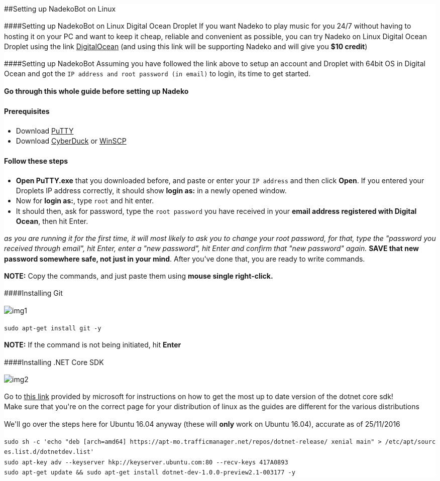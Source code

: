 ##Setting up NadekoBot on Linux

####Setting up NadekoBot on Linux Digital Ocean Droplet
If you want Nadeko to play music for you 24/7 without having to hosting it on your PC and want to keep it cheap, reliable and convenient as possible, you can try Nadeko on Linux Digital Ocean Droplet using the link [DigitalOcean](http://m.do.co/c/46b4d3d44795/) (and using this link will be supporting Nadeko and will give you **$10 credit**)

####Setting up NadekoBot
Assuming you have followed the link above to setup an account and Droplet with 64bit OS in Digital Ocean and got the `IP address and root password (in email)` to login, its time to get started.

**Go through this whole guide before setting up Nadeko**

#### Prerequisites
- Download [PuTTY](http://www.chiark.greenend.org.uk/~sgtatham/putty/download.html)
- Download [CyberDuck](https://cyberduck.io) or [WinSCP](https://winscp.net/eng/download.php)

#### Follow these steps

- **Open PuTTY.exe** that you downloaded before, and paste or enter your `IP address` and then click **Open**.
If you entered your Droplets IP address correctly, it should show **login as:** in a newly opened window.
- Now for **login as:**, type `root` and hit enter.
- It should then, ask for password, type the `root password` you have received in your **email address registered with Digital Ocean**, then hit Enter.

*as you are running it for the first time, it will most likely to ask you to change your root password, for that, type the "password you received through email", hit Enter, enter a "new password", hit Enter and confirm that "new password" again.*
**SAVE that new password somewhere safe, not just in your mind**. After you've done that, you are ready to write commands.

**NOTE:** Copy the commands, and just paste them using **mouse single right-click.**

####Installing Git

![img1](https://cdn.discordapp.com/attachments/251504306010849280/251504416019054592/git.gif)

`sudo apt-get install git -y`

**NOTE:** If the command is not being initiated, hit **Enter**

####Installing .NET Core SDK

![img2](https://cdn.discordapp.com/attachments/251504306010849280/251504746987388938/dotnet.gif)

Go to [this link](https://www.microsoft.com/net/core#ubuntu) provided by microsoft for instructions on how to get the most up to date version of the dotnet core sdk!  
Make sure that you're on the correct page for your distribution of linux as the guides are different for the various distributions  

We'll go over the steps here for Ubuntu 16.04 anyway (these will **only** work on Ubuntu 16.04), accurate as of 25/11/2016

```
sudo sh -c 'echo "deb [arch=amd64] https://apt-mo.trafficmanager.net/repos/dotnet-release/ xenial main" > /etc/apt/sources.list.d/dotnetdev.list'
sudo apt-key adv --keyserver hkp://keyserver.ubuntu.com:80 --recv-keys 417A0893
sudo apt-get update && sudo apt-get install dotnet-dev-1.0.0-preview2.1-003177 -y
```


[img7]: https://cdn.discordapp.com/attachments/251504306010849280/251505766370902016/setting_up_credentials.gif